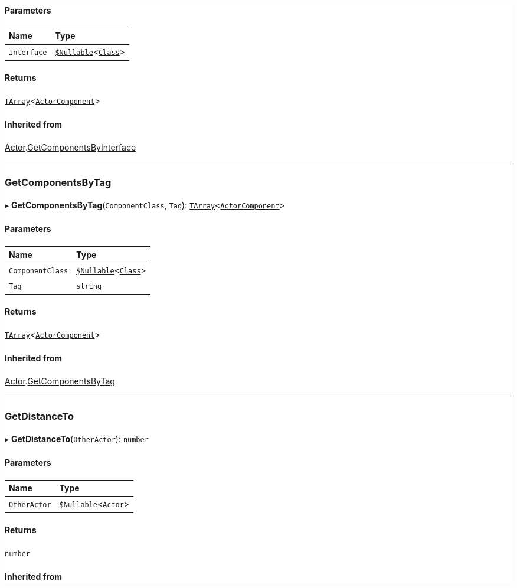 #### Parameters

| Name | Type |
| :------ | :------ |
| `Interface` | [`$Nullable`](../modules/puerts.md#$nullable)<[`Class`](ue_ue.Class.md)\> |

#### Returns

[`TArray`](../interfaces/ue_puerts.TArray.md)<[`ActorComponent`](ue_ue.ActorComponent.md)\>

#### Inherited from

[Actor](ue_ue.Actor.md).[GetComponentsByInterface](ue_ue.Actor.md#getcomponentsbyinterface)

___

### GetComponentsByTag

▸ **GetComponentsByTag**(`ComponentClass`, `Tag`): [`TArray`](../interfaces/ue_puerts.TArray.md)<[`ActorComponent`](ue_ue.ActorComponent.md)\>

#### Parameters

| Name | Type |
| :------ | :------ |
| `ComponentClass` | [`$Nullable`](../modules/puerts.md#$nullable)<[`Class`](ue_ue.Class.md)\> |
| `Tag` | `string` |

#### Returns

[`TArray`](../interfaces/ue_puerts.TArray.md)<[`ActorComponent`](ue_ue.ActorComponent.md)\>

#### Inherited from

[Actor](ue_ue.Actor.md).[GetComponentsByTag](ue_ue.Actor.md#getcomponentsbytag)

___

### GetDistanceTo

▸ **GetDistanceTo**(`OtherActor`): `number`

#### Parameters

| Name | Type |
| :------ | :------ |
| `OtherActor` | [`$Nullable`](../modules/puerts.md#$nullable)<[`Actor`](ue_ue.Actor.md)\> |

#### Returns

`number`

#### Inherited from
